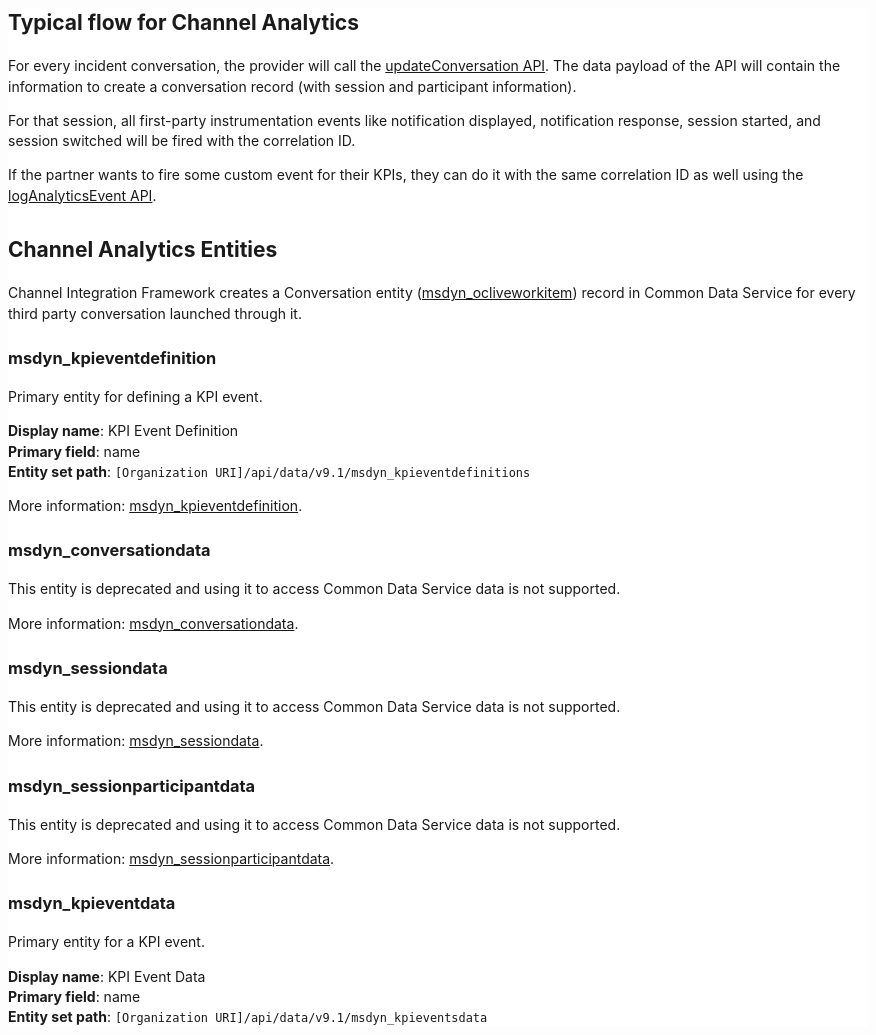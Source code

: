 ## Typical flow for Channel Analytics

For every incident conversation, the provider will call the [updateConversation API](reference/microsoft-ciframework/updateConversation.md). The data payload of the API will contain the information to create a conversation record (with session and participant information).

For that session, all first-party instrumentation events like notification displayed, notification response, session started, and session switched will be fired with the correlation ID.

If the partner wants to fire some custom event for their KPIs, they can do it with the same correlation ID as well using the [logAnalyticsEvent API](reference/microsoft-ciframework/logAnalyticsEvent.md).

## Channel Analytics Entities

Channel Integration Framework creates a Conversation entity ([msdyn_ocliveworkitem](../../../omnichannel/developer/reference/entities/msdyn_ocliveworkitem.md)) record in Common Data Service for every third party conversation launched through it.

### msdyn_kpieventdefinition

Primary entity for defining a KPI event.

**Display name**: KPI Event Definition<br />
**Primary field**: name<br />
**Entity set path**: `[Organization URI]/api/data/v9.1/msdyn_kpieventdefinitions`

More information: [msdyn_kpieventdefinition](reference/entities-attributes/msdyn_kpieventdefinition.md).

### msdyn_conversationdata

This entity is deprecated and using it to access Common Data Service data is not supported.

More information: [msdyn_conversationdata](reference/entities-attributes/msdyn_conversationdata.md).

### msdyn_sessiondata

This entity is deprecated and using it to access Common Data Service data is not supported.

More information: [msdyn_sessiondata](reference/entities-attributes/msdyn_sessiondata.md).

### msdyn_sessionparticipantdata

This entity is deprecated and using it to access Common Data Service data is not supported.

More information: [msdyn_sessionparticipantdata](reference/entities-attributes/msdyn_sessionparticipantdata.md).

### msdyn_kpieventdata

Primary entity for a KPI event.

**Display name**: KPI Event Data<br />
**Primary field**: name<br />
**Entity set path**: `[Organization URI]/api/data/v9.1/msdyn_kpieventsdata`
